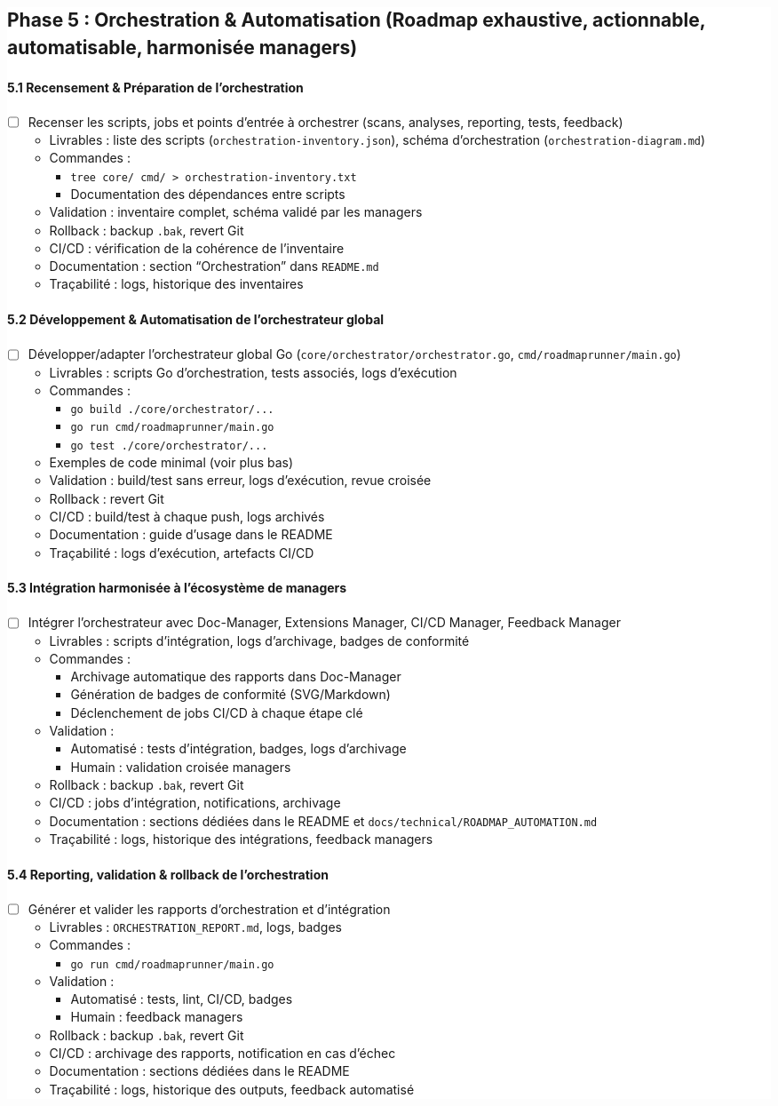 
## Phase 5 : Orchestration & Automatisation (Roadmap exhaustive, actionnable, automatisable, harmonisée managers)

#### 5.1 Recensement & Préparation de l’orchestration
- [ ] Recenser les scripts, jobs et points d’entrée à orchestrer (scans, analyses, reporting, tests, feedback)
  - Livrables : liste des scripts (`orchestration-inventory.json`), schéma d’orchestration (`orchestration-diagram.md`)
  - Commandes :
    - `tree core/ cmd/ > orchestration-inventory.txt`
    - Documentation des dépendances entre scripts
  - Validation : inventaire complet, schéma validé par les managers
  - Rollback : backup `.bak`, revert Git
  - CI/CD : vérification de la cohérence de l’inventaire
  - Documentation : section “Orchestration” dans `README.md`
  - Traçabilité : logs, historique des inventaires

#### 5.2 Développement & Automatisation de l’orchestrateur global
- [ ] Développer/adapter l’orchestrateur global Go (`core/orchestrator/orchestrator.go`, `cmd/roadmaprunner/main.go`)
  - Livrables : scripts Go d’orchestration, tests associés, logs d’exécution
  - Commandes :
    - `go build ./core/orchestrator/...`
    - `go run cmd/roadmaprunner/main.go`
    - `go test ./core/orchestrator/...`
  - Exemples de code minimal (voir plus bas)
  - Validation : build/test sans erreur, logs d’exécution, revue croisée
  - Rollback : revert Git
  - CI/CD : build/test à chaque push, logs archivés
  - Documentation : guide d’usage dans le README
  - Traçabilité : logs d’exécution, artefacts CI/CD

#### 5.3 Intégration harmonisée à l’écosystème de managers
- [ ] Intégrer l’orchestrateur avec Doc-Manager, Extensions Manager, CI/CD Manager, Feedback Manager
  - Livrables : scripts d’intégration, logs d’archivage, badges de conformité
  - Commandes :
    - Archivage automatique des rapports dans Doc-Manager
    - Génération de badges de conformité (SVG/Markdown)
    - Déclenchement de jobs CI/CD à chaque étape clé
  - Validation :
    - Automatisé : tests d’intégration, badges, logs d’archivage
    - Humain : validation croisée managers
  - Rollback : backup `.bak`, revert Git
  - CI/CD : jobs d’intégration, notifications, archivage
  - Documentation : sections dédiées dans le README et `docs/technical/ROADMAP_AUTOMATION.md`
  - Traçabilité : logs, historique des intégrations, feedback managers

#### 5.4 Reporting, validation & rollback de l’orchestration
- [ ] Générer et valider les rapports d’orchestration et d’intégration
  - Livrables : `ORCHESTRATION_REPORT.md`, logs, badges
  - Commandes :
    - `go run cmd/roadmaprunner/main.go`
  - Validation :
    - Automatisé : tests, lint, CI/CD, badges
    - Humain : feedback managers
  - Rollback : backup `.bak`, revert Git
  - CI/CD : archivage des rapports, notification en cas d’échec
  - Documentation : sections dédiées dans le README
  - Traçabilité : logs, historique des outputs, feedback automatisé
